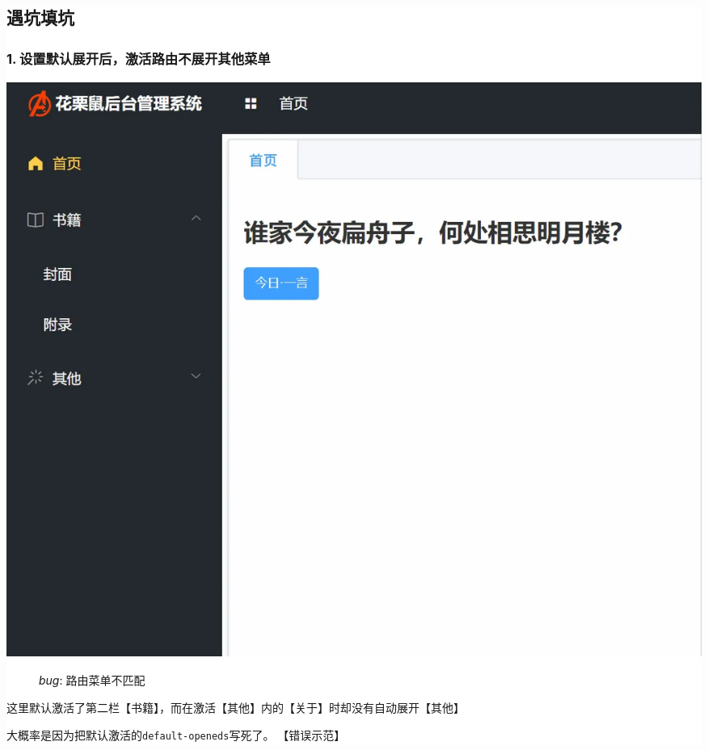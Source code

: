 ## 遇坑填坑

### 1. 设置默认展开后，激活路由不展开其他菜单

![](./bug1.png)

<figure>
  <figcaption>
    <em>bug</em>: 路由菜单不匹配
  </figcaption>
</figure>

这里默认激活了第二栏【书籍】，而在激活【其他】内的【关于】时却没有自动展开【其他】

大概率是因为把默认激活的`default-openeds`写死了。
【错误示范】
